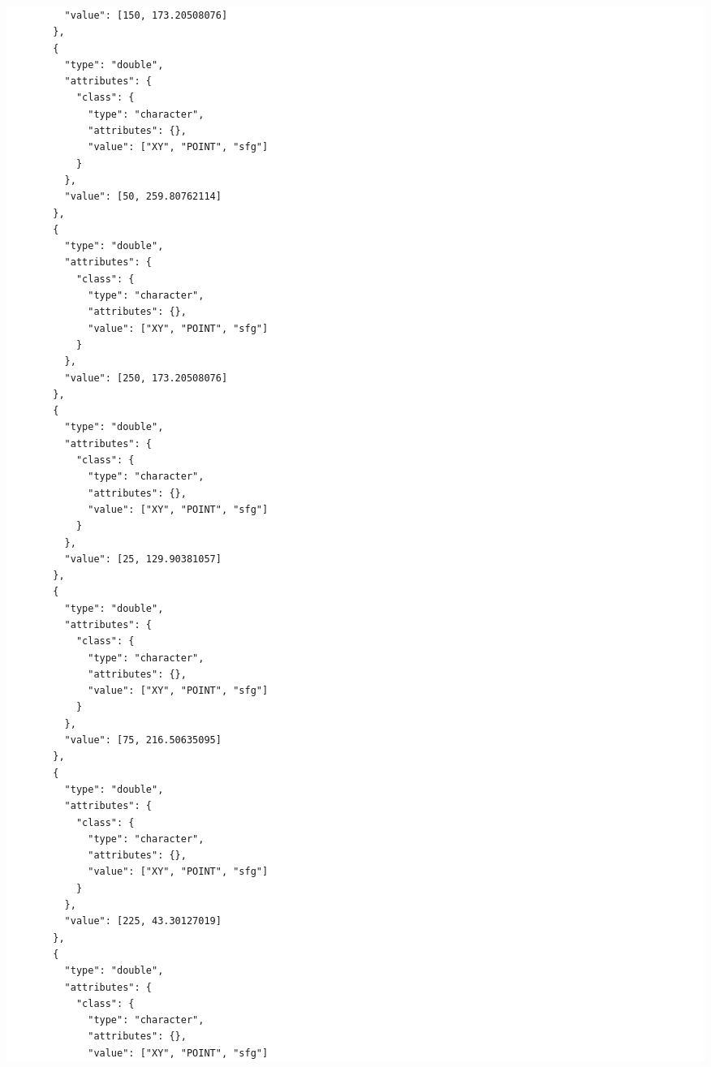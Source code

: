               "value": [150, 173.20508076]
            },
            {
              "type": "double",
              "attributes": {
                "class": {
                  "type": "character",
                  "attributes": {},
                  "value": ["XY", "POINT", "sfg"]
                }
              },
              "value": [50, 259.80762114]
            },
            {
              "type": "double",
              "attributes": {
                "class": {
                  "type": "character",
                  "attributes": {},
                  "value": ["XY", "POINT", "sfg"]
                }
              },
              "value": [250, 173.20508076]
            },
            {
              "type": "double",
              "attributes": {
                "class": {
                  "type": "character",
                  "attributes": {},
                  "value": ["XY", "POINT", "sfg"]
                }
              },
              "value": [25, 129.90381057]
            },
            {
              "type": "double",
              "attributes": {
                "class": {
                  "type": "character",
                  "attributes": {},
                  "value": ["XY", "POINT", "sfg"]
                }
              },
              "value": [75, 216.50635095]
            },
            {
              "type": "double",
              "attributes": {
                "class": {
                  "type": "character",
                  "attributes": {},
                  "value": ["XY", "POINT", "sfg"]
                }
              },
              "value": [225, 43.30127019]
            },
            {
              "type": "double",
              "attributes": {
                "class": {
                  "type": "character",
                  "attributes": {},
                  "value": ["XY", "POINT", "sfg"]